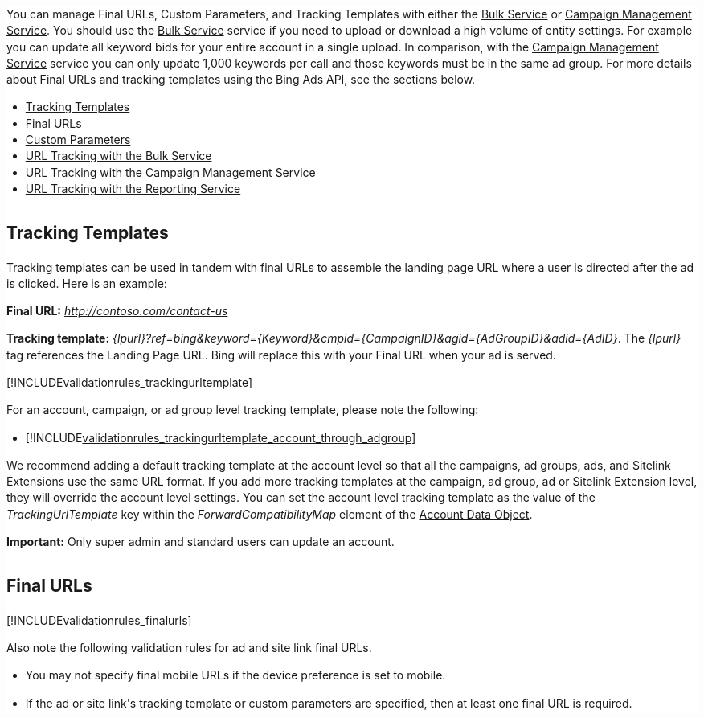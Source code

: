 You can manage Final URLs, Custom Parameters, and Tracking Templates with either the [Bulk Service](https://msdn.microsoft.com/library/bing-ads-bulk-service-reference.aspx) or [Campaign Management Service](https://msdn.microsoft.com/library/bb671719.aspx). You should use the [Bulk Service](https://msdn.microsoft.com/library/bing-ads-bulk-service-reference.aspx) service if you need to upload or download a high volume of entity settings. For example you can update all keyword bids for your entire account in a single upload. In comparison, with the [Campaign Management Service](https://msdn.microsoft.com/library/bb671719.aspx) service you can only update 1,000 keywords per call and those keywords must be in the same ad group. For more details about Final URLs and tracking templates using the Bing Ads API, see the sections below.
-   [Tracking Templates](#trackingtemplatevalidation)  
-   [Final URLs](#finalurlvalidation)  
-   [Custom Parameters](#customparametersvalidation)  
-   [URL Tracking with the Bulk Service](#bulkservice)  
-   [URL Tracking with the Campaign Management Service](#campaignservice)  
-   [URL Tracking with the Reporting Service](#reportingservice)  

## <a name="trackingtemplatevalidation"></a>Tracking Templates
Tracking templates can be used in tandem with final URLs to assemble the landing page URL where a user is directed after the ad is clicked. Here is an example:

**Final URL:** *http://contoso.com/contact-us*

**Tracking template:** *{lpurl}?ref=bing&keyword={Keyword}&cmpid={CampaignID}&agid={AdGroupID}&adid={AdID}*. The *{lpurl}* tag references the Landing Page URL. Bing will replace this with your Final URL when your ad is served.

[!INCLUDE[validationrules_trackingurltemplate](../guides/includes/validationrules_trackingurltemplate.md)]

For an account, campaign, or ad group level tracking template, please note the following:

-   [!INCLUDE[validationrules_trackingurltemplate_account_through_adgroup](../guides/includes/validationrules_trackingurltemplate_account_through_adgroup.md)]

We recommend adding a default tracking template at the account level so that all the campaigns, ad groups, ads, and Sitelink Extensions use the same URL format. If you add more tracking templates at the campaign, ad group, ad or Sitelink Extension level, they will override the account level settings. You can set the account level tracking template as the value of the *TrackingUrlTemplate* key within the *ForwardCompatibilityMap* element of the [Account Data Object](https://msdn.microsoft.com/library/bb671588.aspx).

**Important:** Only super admin and standard users can update an account.

## <a name="finalurlvalidation"></a>Final URLs
[!INCLUDE[validationrules_finalurls](../guides/includes/validationrules_finalurls.md)]

Also note the following validation rules for ad and site link final URLs.

-   You may not specify final mobile URLs if the device preference is set to mobile.

-   If the ad or site link's tracking template or custom parameters are specified, then at least one final URL is required.

